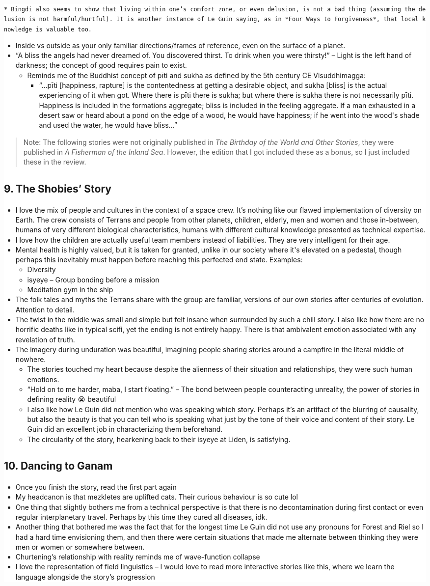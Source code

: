     * Bingdi also seems to show that living within one’s comfort zone, or even delusion, is not a bad thing (assuming the delusion is not harmful/hurtful). It is another instance of Le Guin saying, as in *Four Ways to Forgiveness*, that local knowledge is valuable too.
  * Inside vs outside as your only familiar directions/frames of reference, even on the surface of a planet.
  * “A bliss the angels had never dreamed of. You discovered thirst. To drink when you were thirsty!” – Light is the left hand of darkness; the concept of good requires pain to exist.
    * Reminds me of the Buddhist concept of pīti and sukha as defined by the 5th century CE Visuddhimagga:
      * “...pīti \[happiness, rapture\] is the contentedness at getting a desirable object, and sukha \[bliss\] is the actual experiencing of it when got. Where there is pīti there is sukha; but where there is sukha there is not necessarily pīti. Happiness is included in the formations aggregate; bliss is included in the feeling aggregate. If a man exhausted in a desert saw or heard about a pond on the edge of a wood, he would have happiness; if he went into the wood's shade and used the water, he would have bliss…”

> Note: The following stories were not originally published in *The Birthday of the World and Other Stories*, they were published in *A Fisherman of the Inland Sea*. However, the edition that I got included these as a bonus, so I just included these in the review.

## 9. The Shobies’ Story
* I love the mix of people and cultures in the context of a space crew. It’s nothing like our flawed implementation of diversity on Earth. The crew consists of Terrans and people from other planets, children, elderly, men and women and those in-between, humans of very different biological characteristics, humans with different cultural knowledge presented as technical expertise.
* I love how the children are actually useful team members instead of liabilities. They are very intelligent for their age.
* Mental health is highly valued, but it is taken for granted, unlike in our society where it's elevated on a pedestal, though perhaps this inevitably must happen before reaching this perfected end state. Examples: 
  * Diversity
  * isyeye – Group bonding before a mission
  * Meditation gym in the ship
* The folk tales and myths the Terrans share with the group are familiar, versions of our own stories after centuries of evolution. Attention to detail.
* The twist in the middle was small and simple but felt insane when surrounded by such a chill story. I also like how there are no horrific deaths like in typical scifi, yet the ending is not entirely happy. There is that ambivalent emotion associated with any revelation of truth.
* The imagery during unduration was beautiful, imagining people sharing stories around a campfire in the literal middle of nowhere.
  * The stories touched my heart because despite the alienness of their situation and relationships, they were such human emotions.
  * “Hold on to me harder, maba, I start floating.” – The bond between people counteracting unreality, the power of stories in defining reality 😭 beautiful
  * I also like how Le Guin did not mention who was speaking which story. Perhaps it’s an artifact of the blurring of causality, but also the beauty is that you can tell who is speaking what just by the tone of their voice and content of their story. Le Guin did an excellent job in characterizing them beforehand.
  * The circularity of the story, hearkening back to their isyeye at Liden, is satisfying.

## 10. Dancing to Ganam
* Once you finish the story, read the first part again
* My headcanon is that mezkletes are uplifted cats. Their curious behaviour is so cute lol
* One thing that slightly bothers me from a technical perspective is that there is no decontamination during first contact or even regular interplanetary travel. Perhaps by this time they cured all diseases, idk.
* Another thing that bothered me was the fact that for the longest time Le Guin did not use any pronouns for Forest and Riel so I had a hard time envisioning them, and then there were certain situations that made me alternate between thinking they were men or women or somewhere between.
* Churtening’s relationship with reality reminds me of wave-function collapse
* I love the representation of field linguistics – I would love to read more interactive stories like this, where we learn the language alongside the story’s progression